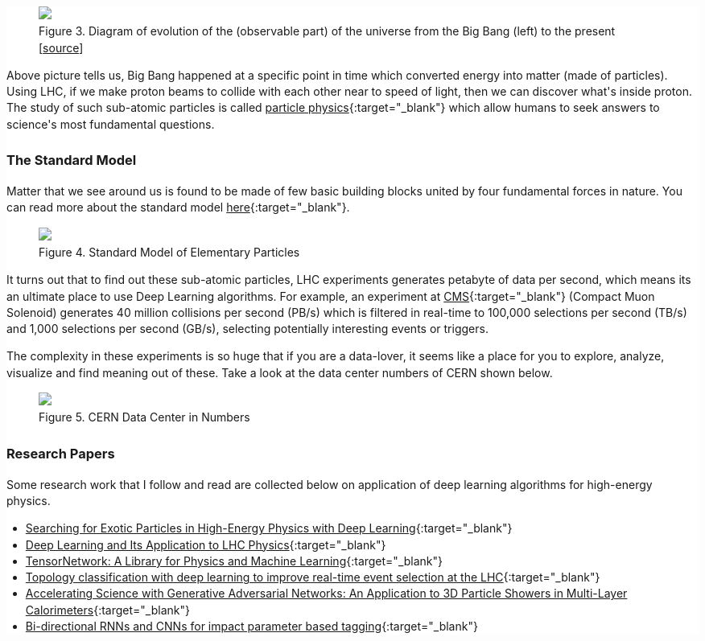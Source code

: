 <figure>
  <img src="https://drive.google.com/uc?id=1eJG249efsG0_UapFZNUfX9KxKxj8oOZs">
  <figcaption>Figure 3. Diagram of evolution of the (observable part) of the universe from the Big Bang (left) to the present <br> [<a href="https://en.wikipedia.org/wiki/Chronology_of_the_universe">source</a>]</figcaption>
</figure>

Above picture tells us, Big Bang happened at a specific point in time which converted energy into matter (made of particles). Using LHC, if we make proton beams to collide with each other near to speed of light, then we can discover what's inside proton. The study of such sub-atomic particles is called [particle physics](https://en.wikipedia.org/wiki/Particle_physics){:target="_blank"} which allow humans to seek answers to science's most fundamental questions.

<h3 id="the-standard-model">The Standard Model</h3>

Matter that we see around us is found to be made of few basic building blocks united by four fundamental forces in nature. You can read more about the standard model [here](https://home.cern/science/physics/standard-model){:target="_blank"}. 

<figure>
  <img src="https://drive.google.com/uc?id=17dGzpVj42v1fYvYXe7HHO2F7e1xYinkh">
  <figcaption>Figure 4. Standard Model of Elementary Particles</figcaption>
</figure>

It turns out that to find out these sub-atomic particles, LHC experiments generates petabyte of data per second, which means its an ultimate place to use Deep Learning algorithms. For example, an experiment at [CMS](https://en.wikipedia.org/wiki/Compact_Muon_Solenoid){:target="_blank"} (Compact Muon Solenoid) generates 40 million collisions per second (PB/s) which is filtered in real-time to 100,000 selections per second (TB/s) and 1,000 selections per second (GB/s), selecting potentially interesting events or triggers.

<div class="youtube-video-container">
  <iframe width="560" height="315" src="https://www.youtube.com/embed/ehHoOYqAT_U" frameborder="0" allow="accelerometer; autoplay; encrypted-media; gyroscope; picture-in-picture" allowfullscreen></iframe>
</div>

The complexity in these experiments is so huge that if you are a data-lover, it seems like a place for you to explore, analyze, visualize and find meaning out of these. Take a look at the data center numbers of CERN shown below.

<figure>
  <img src="https://drive.google.com/uc?id=1SNS96iE_Wjo0hp6tpnfqWEVuyJw4ABiF">
  <figcaption>Figure 5. CERN Data Center in Numbers</figcaption>
</figure>

<h3 id="research-papers">Research Papers</h3>

Some research work that I follow and read are collected below on application of deep learning algorithms for high-energy physics.

* [Searching for Exotic Particles in High-Energy Physics with Deep Learning](https://arxiv.org/pdf/1402.4735.pdf){:target="_blank"}
* [Deep Learning and Its Application to LHC Physics](https://arxiv.org/pdf/1806.11484.pdf){:target="_blank"}
* [TensorNetwork: A Library for Physics and Machine Learning](https://arxiv.org/pdf/1905.01330.pdf){:target="_blank"}
* [Topology classification with deep learning to improve real-time event selection at the LHC](https://arxiv.org/pdf/1807.00083.pdf){:target="_blank"}
* [Accelerating Science with Generative Adversarial Networks: An Application to 3D Particle Showers in Multi-Layer Calorimeters](https://arxiv.org/pdf/1705.02355.pdf){:target="_blank"}
* [Bi-directional RNNs and CNNs for impact parameter based tagging](https://en.wikipedia.org/wiki/B-tagging){:target="_blank"}
